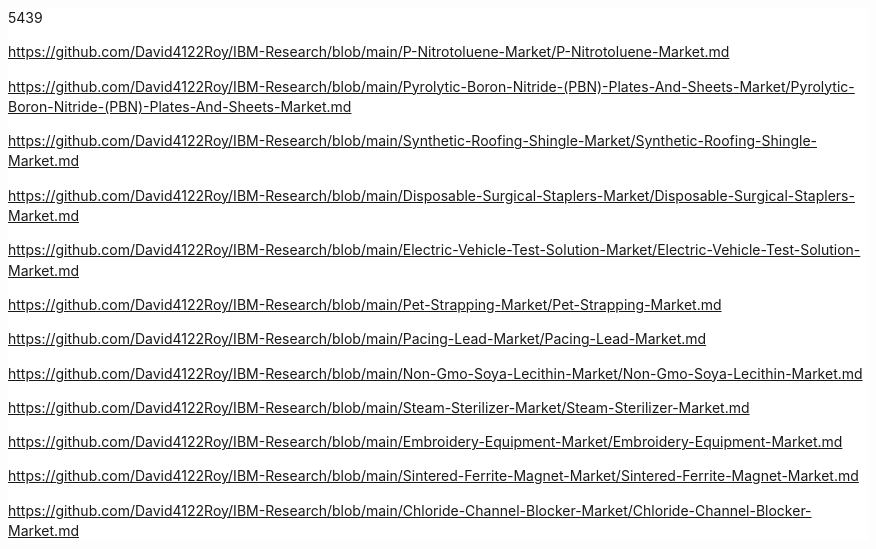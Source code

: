 5439</p><p><a href="https://github.com/David4122Roy/IBM-Research/blob/main/P-Nitrotoluene-Market/P-Nitrotoluene-Market.md">https://github.com/David4122Roy/IBM-Research/blob/main/P-Nitrotoluene-Market/P-Nitrotoluene-Market.md</a></p><p><a href="https://github.com/David4122Roy/IBM-Research/blob/main/Pyrolytic-Boron-Nitride-(PBN)-Plates-And-Sheets-Market/Pyrolytic-Boron-Nitride-(PBN)-Plates-And-Sheets-Market.md">https://github.com/David4122Roy/IBM-Research/blob/main/Pyrolytic-Boron-Nitride-(PBN)-Plates-And-Sheets-Market/Pyrolytic-Boron-Nitride-(PBN)-Plates-And-Sheets-Market.md</a></p><p><a href="https://github.com/David4122Roy/IBM-Research/blob/main/Synthetic-Roofing-Shingle-Market/Synthetic-Roofing-Shingle-Market.md">https://github.com/David4122Roy/IBM-Research/blob/main/Synthetic-Roofing-Shingle-Market/Synthetic-Roofing-Shingle-Market.md</a></p><p><a href="https://github.com/David4122Roy/IBM-Research/blob/main/Disposable-Surgical-Staplers-Market/Disposable-Surgical-Staplers-Market.md">https://github.com/David4122Roy/IBM-Research/blob/main/Disposable-Surgical-Staplers-Market/Disposable-Surgical-Staplers-Market.md</a></p><p><a href="https://github.com/David4122Roy/IBM-Research/blob/main/Electric-Vehicle-Test-Solution-Market/Electric-Vehicle-Test-Solution-Market.md">https://github.com/David4122Roy/IBM-Research/blob/main/Electric-Vehicle-Test-Solution-Market/Electric-Vehicle-Test-Solution-Market.md</a></p><p><a href="https://github.com/David4122Roy/IBM-Research/blob/main/Pet-Strapping-Market/Pet-Strapping-Market.md">https://github.com/David4122Roy/IBM-Research/blob/main/Pet-Strapping-Market/Pet-Strapping-Market.md</a></p><p><a href="https://github.com/David4122Roy/IBM-Research/blob/main/Pacing-Lead-Market/Pacing-Lead-Market.md">https://github.com/David4122Roy/IBM-Research/blob/main/Pacing-Lead-Market/Pacing-Lead-Market.md</a></p><p><a href="https://github.com/David4122Roy/IBM-Research/blob/main/Non-Gmo-Soya-Lecithin-Market/Non-Gmo-Soya-Lecithin-Market.md">https://github.com/David4122Roy/IBM-Research/blob/main/Non-Gmo-Soya-Lecithin-Market/Non-Gmo-Soya-Lecithin-Market.md</a></p><p><a href="https://github.com/David4122Roy/IBM-Research/blob/main/Steam-Sterilizer-Market/Steam-Sterilizer-Market.md">https://github.com/David4122Roy/IBM-Research/blob/main/Steam-Sterilizer-Market/Steam-Sterilizer-Market.md</a></p><p><a href="https://github.com/David4122Roy/IBM-Research/blob/main/Embroidery-Equipment-Market/Embroidery-Equipment-Market.md">https://github.com/David4122Roy/IBM-Research/blob/main/Embroidery-Equipment-Market/Embroidery-Equipment-Market.md</a></p><p><a href="https://github.com/David4122Roy/IBM-Research/blob/main/Sintered-Ferrite-Magnet-Market/Sintered-Ferrite-Magnet-Market.md">https://github.com/David4122Roy/IBM-Research/blob/main/Sintered-Ferrite-Magnet-Market/Sintered-Ferrite-Magnet-Market.md</a></p><p><a href="https://github.com/David4122Roy/IBM-Research/blob/main/Chloride-Channel-Blocker-Market/Chloride-Channel-Blocker-Market.md">https://github.com/David4122Roy/IBM-Research/blob/main/Chloride-Channel-Blocker-Market/Chloride-Channel-Blocker-Market.md</a></p>